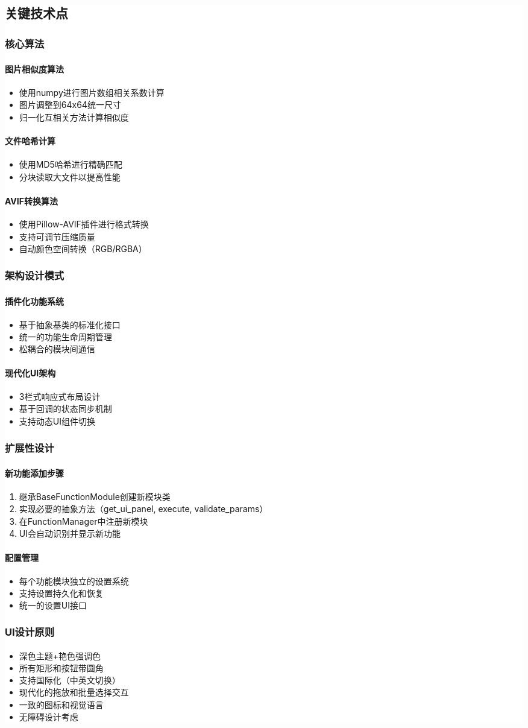 ## 关键技术点

### 核心算法
#### 图片相似度算法
- 使用numpy进行图片数组相关系数计算
- 图片调整到64x64统一尺寸
- 归一化互相关方法计算相似度

#### 文件哈希计算
- 使用MD5哈希进行精确匹配
- 分块读取大文件以提高性能

#### AVIF转换算法
- 使用Pillow-AVIF插件进行格式转换
- 支持可调节压缩质量
- 自动颜色空间转换（RGB/RGBA）

### 架构设计模式
#### 插件化功能系统
- 基于抽象基类的标准化接口
- 统一的功能生命周期管理
- 松耦合的模块间通信

#### 现代化UI架构
- 3栏式响应式布局设计
- 基于回调的状态同步机制
- 支持动态UI组件切换

### 扩展性设计
#### 新功能添加步骤
1. 继承BaseFunctionModule创建新模块类
2. 实现必要的抽象方法（get_ui_panel, execute, validate_params）
3. 在FunctionManager中注册新模块
4. UI会自动识别并显示新功能

#### 配置管理
- 每个功能模块独立的设置系统
- 支持设置持久化和恢复
- 统一的设置UI接口

### UI设计原则
- 深色主题+艳色强调色
- 所有矩形和按钮带圆角
- 支持国际化（中英文切换）
- 现代化的拖放和批量选择交互
- 一致的图标和视觉语言
- 无障碍设计考虑